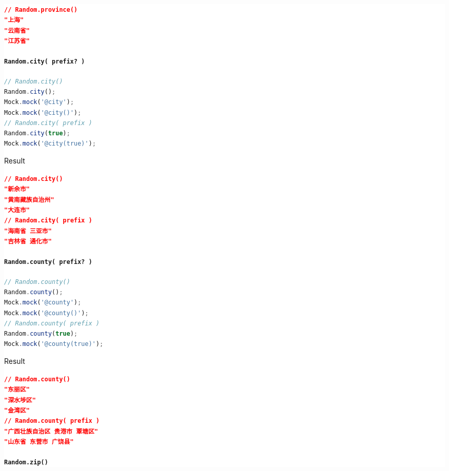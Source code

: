 ```json
// Random.province()
"上海"
"云南省"
"江苏省"
```

#### `Random.city( prefix? )`

```js
// Random.city()
Random.city();
Mock.mock('@city');
Mock.mock('@city()');
// Random.city( prefix )
Random.city(true);
Mock.mock('@city(true)');
```

Result

```json
// Random.city()
"新余市"
"黄南藏族自治州"
"大连市"
// Random.city( prefix )
"海南省 三亚市"
"吉林省 通化市"
```

#### `Random.county( prefix? )`

```js
// Random.county()
Random.county();
Mock.mock('@county');
Mock.mock('@county()');
// Random.county( prefix )
Random.county(true);
Mock.mock('@county(true)');
```

Result

```json
// Random.county()
"东丽区"
"深水埗区"
"金湾区"
// Random.county( prefix )
"广西壮族自治区 贵港市 覃塘区"
"山东省 东营市 广饶县"
```

#### `Random.zip()`
